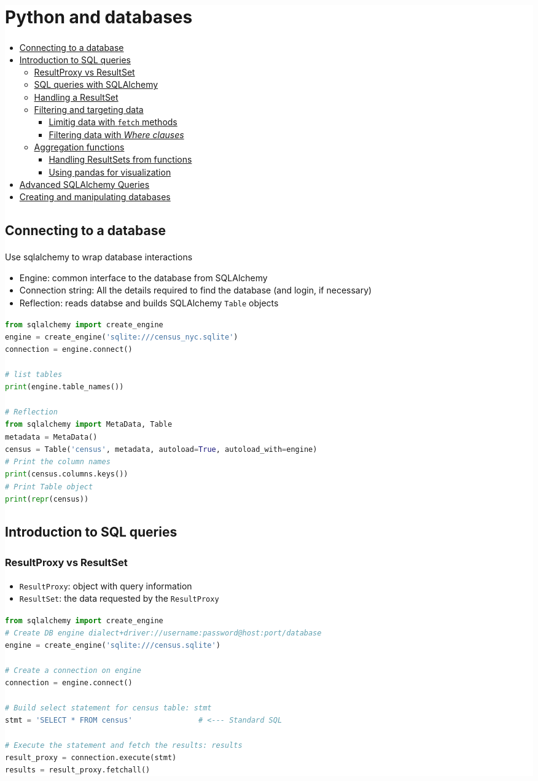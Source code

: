 # Python and databases

- [Connecting to a database](#connecting-to-a-database)
- [Introduction to SQL queries](#introduction-to-sql-queries)
  - [ResultProxy vs ResultSet](#resultproxy-vs-resultset)
  - [SQL queries with SQLAlchemy](#sql-queries-with-sqlalchemy)
  - [Handling a ResultSet](#handling-a-resultset)
  - [Filtering and targeting data](#filtering-and-targeting-data)
    - [Limitig data with `fetch` methods](#limitig-data-with-fetch-methods)
    - [Filtering data with *Where clauses*](#filtering-data-with-where-clauses)
  - [Aggregation functions](#aggregation-functions)
    - [Handling ResultSets from functions](#handling-resultsets-from-functions)
    - [Using pandas for visualization](#using-pandas-for-visualization)
- [Advanced SQLAlchemy Queries](#advanced-sqlalchemy-queries)
- [Creating and manipulating databases](#creating-and-manipulating-databases)

## Connecting to a database

Use sqlalchemy to wrap database interactions

- Engine: common interface to the database from SQLAlchemy
- Connection string: All the details required to find the database (and login, if necessary)
- Reflection: reads databse and builds SQLAlchemy `Table` objects

```python
from sqlalchemy import create_engine
engine = create_engine('sqlite:///census_nyc.sqlite')
connection = engine.connect()

# list tables
print(engine.table_names())

# Reflection
from sqlalchemy import MetaData, Table
metadata = MetaData()
census = Table('census', metadata, autoload=True, autoload_with=engine)
# Print the column names
print(census.columns.keys())
# Print Table object
print(repr(census))
```

## Introduction to SQL queries

### ResultProxy vs ResultSet

- `ResultProxy`: object with query information
- `ResultSet`: the data requested by the `ResultProxy`

```python
from sqlalchemy import create_engine
# Create DB engine dialect+driver://username:password@host:port/database
engine = create_engine('sqlite:///census.sqlite')

# Create a connection on engine
connection = engine.connect()

# Build select statement for census table: stmt
stmt = 'SELECT * FROM census'               # <--- Standard SQL

# Execute the statement and fetch the results: results
result_proxy = connection.execute(stmt)
results = result_proxy.fetchall()

```